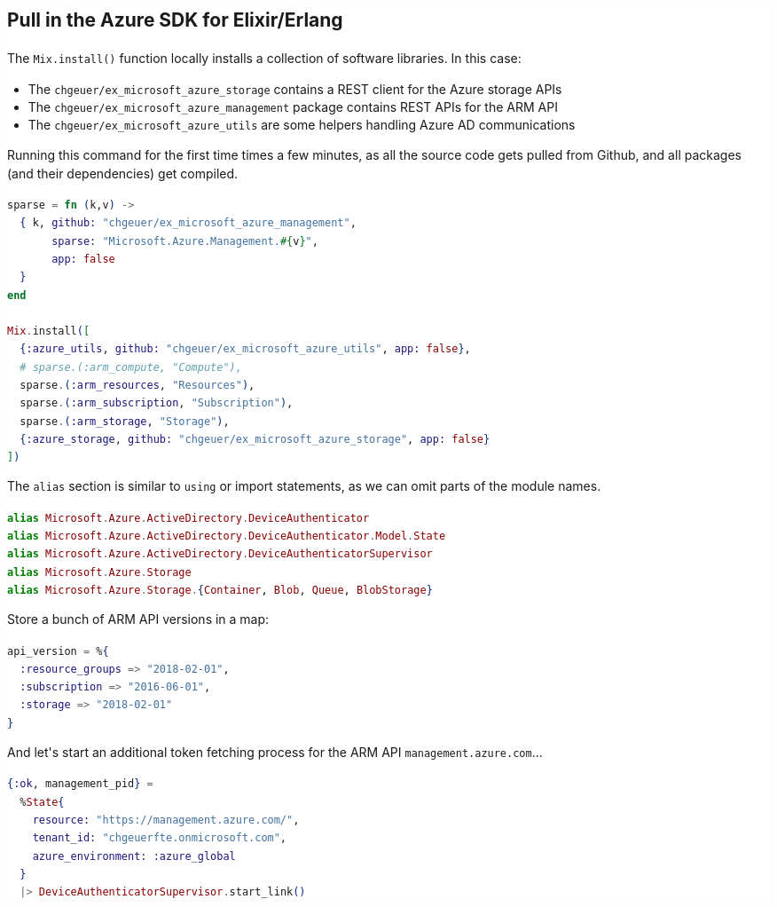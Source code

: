 ## Pull in the Azure SDK for Elixir/Erlang

The `Mix.install()` function locally installs a collection of software libraries. In this case:

* The `chgeuer/ex_microsoft_azure_storage` contains a REST client for the Azure storage APIs
* The `chgeuer/ex_microsoft_azure_management` package contains REST APIs for the ARM API
* The `chgeuer/ex_microsoft_azure_utils` are some helpers handling Azure AD communications

Running this command for the first time times a few minutes, as all the source code gets pulled
from Github, and all packages (and their dependencies) get compiled.



```elixir
sparse = fn (k,v) ->
  { k, github: "chgeuer/ex_microsoft_azure_management",
       sparse: "Microsoft.Azure.Management.#{v}",
       app: false
  }
end

Mix.install([
  {:azure_utils, github: "chgeuer/ex_microsoft_azure_utils", app: false},
  # sparse.(:arm_compute, "Compute"),
  sparse.(:arm_resources, "Resources"),
  sparse.(:arm_subscription, "Subscription"),
  sparse.(:arm_storage, "Storage"),
  {:azure_storage, github: "chgeuer/ex_microsoft_azure_storage", app: false}
])
```

The `alias` section is similar to `using` or import statements, as we can omit parts of the module names.

```elixir
alias Microsoft.Azure.ActiveDirectory.DeviceAuthenticator
alias Microsoft.Azure.ActiveDirectory.DeviceAuthenticator.Model.State
alias Microsoft.Azure.ActiveDirectory.DeviceAuthenticatorSupervisor
alias Microsoft.Azure.Storage
alias Microsoft.Azure.Storage.{Container, Blob, Queue, BlobStorage}
```

Store a bunch of ARM API versions in a map:

```elixir
api_version = %{
  :resource_groups => "2018-02-01",
  :subscription => "2016-06-01",
  :storage => "2018-02-01"
}
```

And let's start an additional token fetching process for the ARM API `management.azure.com`...

```elixir
{:ok, management_pid} =
  %State{
    resource: "https://management.azure.com/",
    tenant_id: "chgeuerfte.onmicrosoft.com",
    azure_environment: :azure_global
  }
  |> DeviceAuthenticatorSupervisor.start_link()
```
